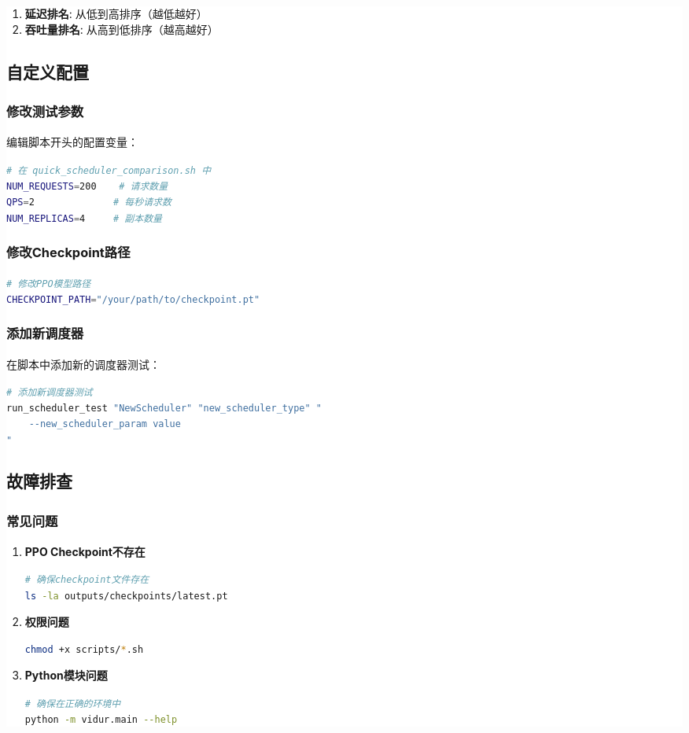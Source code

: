 1. **延迟排名**: 从低到高排序（越低越好）
2. **吞吐量排名**: 从高到低排序（越高越好）

## 自定义配置

### 修改测试参数

编辑脚本开头的配置变量：

```bash
# 在 quick_scheduler_comparison.sh 中
NUM_REQUESTS=200    # 请求数量
QPS=2              # 每秒请求数
NUM_REPLICAS=4     # 副本数量
```

### 修改Checkpoint路径

```bash
# 修改PPO模型路径
CHECKPOINT_PATH="/your/path/to/checkpoint.pt"
```

### 添加新调度器

在脚本中添加新的调度器测试：

```bash
# 添加新调度器测试
run_scheduler_test "NewScheduler" "new_scheduler_type" "
    --new_scheduler_param value
"
```

## 故障排查

### 常见问题

1. **PPO Checkpoint不存在**
   ```bash
   # 确保checkpoint文件存在
   ls -la outputs/checkpoints/latest.pt
   ```

2. **权限问题**
   ```bash
   chmod +x scripts/*.sh
   ```

3. **Python模块问题**
   ```bash
   # 确保在正确的环境中
   python -m vidur.main --help
   ```
